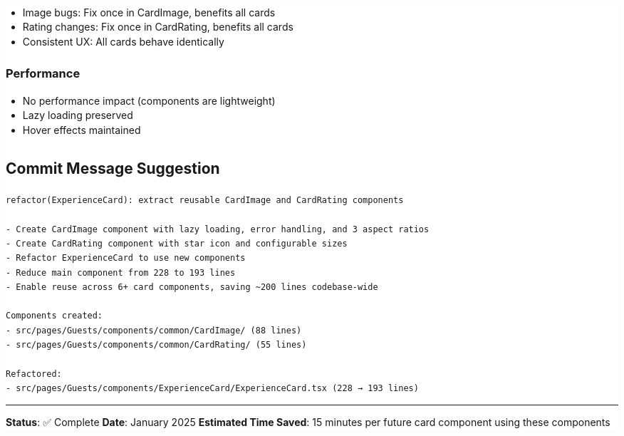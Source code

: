 - Image bugs: Fix once in CardImage, benefits all cards
- Rating changes: Fix once in CardRating, benefits all cards
- Consistent UX: All cards behave identically

### Performance

- No performance impact (components are lightweight)
- Lazy loading preserved
- Hover effects maintained

## Commit Message Suggestion

```
refactor(ExperienceCard): extract reusable CardImage and CardRating components

- Create CardImage component with lazy loading, error handling, and 3 aspect ratios
- Create CardRating component with star icon and configurable sizes
- Refactor ExperienceCard to use new components
- Reduce main component from 228 to 193 lines
- Enable reuse across 6+ card components, saving ~200 lines codebase-wide

Components created:
- src/pages/Guests/components/common/CardImage/ (88 lines)
- src/pages/Guests/components/common/CardRating/ (55 lines)

Refactored:
- src/pages/Guests/components/ExperienceCard/ExperienceCard.tsx (228 → 193 lines)
```

---

**Status**: ✅ Complete
**Date**: January 2025
**Estimated Time Saved**: 15 minutes per future card component using these components
